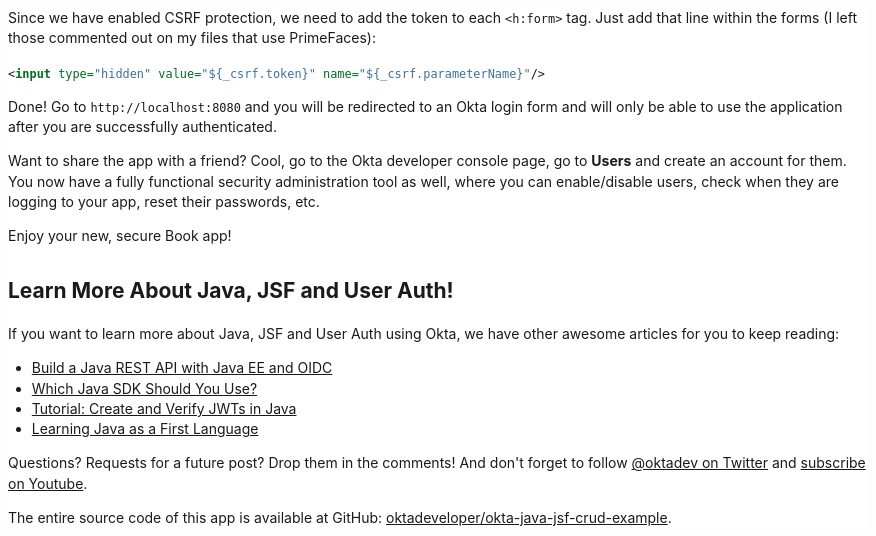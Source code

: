 Since we have enabled CSRF protection, we need to add the token to each `<h:form>` tag. Just add that line within the forms (I left those commented out on my files that use PrimeFaces):

```xml
<input type="hidden" value="${_csrf.token}" name="${_csrf.parameterName}"/>
```

Done! Go to `http://localhost:8080` and you will be redirected to an Okta login form and will only be able to use the application after you are successfully authenticated.

Want to share the app with a friend? Cool, go to the Okta developer console page, go to **Users** and create an account for them. You now have a fully functional security administration tool as well, where you can enable/disable users, check when they are logging to your app, reset their passwords, etc.

Enjoy your new, secure Book app!

## Learn More About Java, JSF and User Auth!

If you want to learn more about Java, JSF and User Auth using Okta, we have other awesome articles for you to keep reading:

- [Build a Java REST API with Java EE and OIDC](/blog/2018/09/12/secure-java-ee-rest-api)
- [Which Java SDK Should You Use?](/blog/2019/01/16/which-java-sdk)
- [Tutorial: Create and Verify JWTs in Java](/blog/2018/10/31/jwts-with-java)
- [Learning Java as a First Language](/blog/2018/12/11/learning-java-first-language)

Questions? Requests for a future post? Drop them in the comments! And don't forget to follow [@oktadev on Twitter](https://twitter.com/oktadev) and [subscribe on Youtube](https://www.youtube.com/channel/UC5AMiWqFVFxF1q9Ya1FuZ_Q).

The entire source code of this app is available at GitHub: [oktadeveloper/okta-java-jsf-crud-example](https://github.com/oktadeveloper/okta-java-jsf-crud-example).
